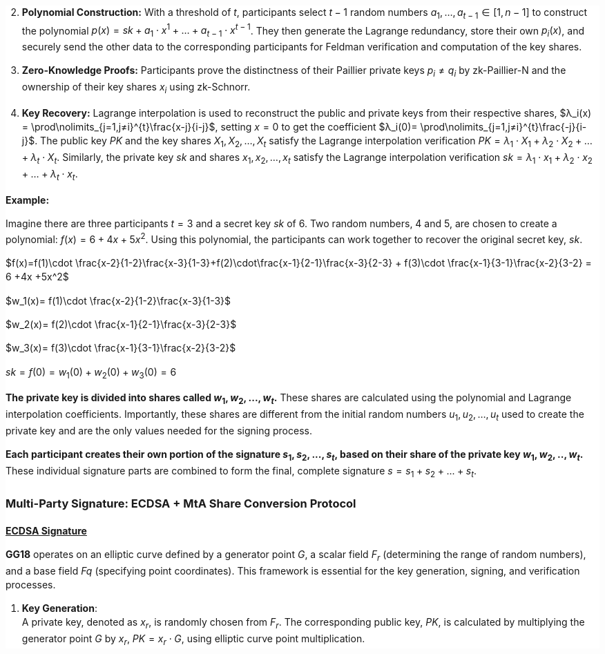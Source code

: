 2. **Polynomial Construction:** With a threshold of $t$, participants select $t-1$ random numbers $a_1, \dots, a_{t-1} \in [1, n-1]$ to construct the polynomial $p(x) = sk + a_1 \cdot x^1 + \dots + a_{t-1} \cdot x^{t-1}$. They then generate the Lagrange redundancy, store their own $p_i(x)$, and securely send the other data to the corresponding participants for Feldman verification and computation of the key shares.

3. **Zero-Knowledge Proofs:** Participants prove the distinctness of their Paillier private keys $p_i ≠ q_i$ by zk-Paillier-N and the ownership of their key shares $x_i$ using zk-Schnorr.

4. **Key Recovery:** Lagrange interpolation is used to reconstruct the public and private keys from their respective shares, $λ_i(x) = \prod\nolimits_{j=1,j≠i}^{t}\frac{x-j}{i-j}$, setting $x = 0$ to get the coefficient $λ_i(0)= \prod\nolimits_{j=1,j≠i}^{t}\frac{-j}{i-j}$. The public key $PK$ and the key shares $X_1, X_2, \dots, X_t$ satisfy the Lagrange interpolation verification $PK = λ_1 \cdot X_1 + λ_2 \cdot X_2 + \dots + λ_t \cdot X_t$. Similarly, the private key $sk$ and shares $x_1, x_2, \dots, x_t$ satisfy the Lagrange interpolation verification $sk = λ_1 \cdot x_1 + λ_2 \cdot x_2 + \dots + λ_t \cdot x_t$.

**Example:**

Imagine there are three participants $t=3$ and a secret key $sk$ of $6$. Two random numbers, $4$ and $5$, are chosen to create a polynomial: $f(x) = 6 + 4x + 5x^2$. Using this polynomial, the participants can work together to recover the original secret key, $sk$.

$f(x)=f(1)\cdot \frac{x-2}{1-2}\frac{x-3}{1-3}+f(2)\cdot\frac{x-1}{2-1}\frac{x-3}{2-3} + f(3)\cdot \frac{x-1}{3-1}\frac{x-2}{3-2} = 6 +4x +5x^2$

$w_1(x)= f(1)\cdot \frac{x-2}{1-2}\frac{x-3}{1-3}$

$w_2(x)= f(2)\cdot \frac{x-1}{2-1}\frac{x-3}{2-3}$

$w_3(x)= f(3)\cdot \frac{x-1}{3-1}\frac{x-2}{3-2}$

$sk=f(0)=w_1(0)+w_2(0)+w_3(0)=6$

**The private key is divided into shares called $w_1, w_2, ... , w_t$.** These shares are calculated using the polynomial and Lagrange interpolation coefficients. Importantly, these shares are different from the initial random numbers $u_1, u_2, \dots, u_t$ used to create the private key and are the only values needed for the signing process.

**Each participant creates their own portion of the signature $s_1, s_2,..., s_t$, based on their share of the private key $w_1, w_2,.., w_t$.** These individual signature parts are combined to form the final, complete signature $s = s_1 + s_2 + ... + s_t$.

### Multi-Party Signature: ECDSA + MtA Share Conversion Protocol

**[ECDSA Signature](https://github.com/ETAAcademy/ETAAcademy-ZK-Meme/blob/main/38_Diffie-Hellman_ECDSA_protocol.md)**

**GG18** operates on an elliptic curve defined by a generator point $G$, a scalar field $F_r$ (determining the range of random numbers), and a base field $Fq$ (specifying point coordinates). This framework is essential for the key generation, signing, and verification processes.

1. **Key Generation**:  
   A private key, denoted as $x_r$, is randomly chosen from $F_r$. The corresponding public key, $PK$, is calculated by multiplying the generator point $G$ by $x_r$, $PK = x_r \cdot G$, using elliptic curve point multiplication.
